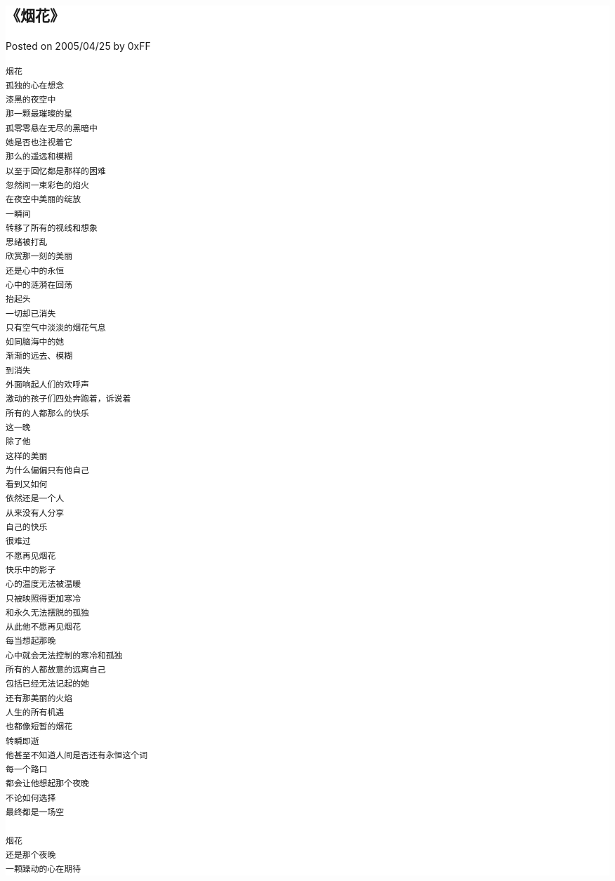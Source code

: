 

## 《烟花》

Posted on 2005/04/25 by 0xFF

```
烟花
孤独的心在想念
漆黑的夜空中
那一颗最璀璨的星
孤零零悬在无尽的黑暗中
她是否也注视着它
那么的遥远和模糊
以至于回忆都是那样的困难
忽然间一束彩色的焰火
在夜空中美丽的绽放
一瞬间
转移了所有的视线和想象
思绪被打乱
欣赏那一刻的美丽
还是心中的永恒
心中的涟漪在回荡
抬起头
一切却已消失
只有空气中淡淡的烟花气息
如同脑海中的她
渐渐的远去、模糊
到消失
外面响起人们的欢呼声
激动的孩子们四处奔跑着，诉说着
所有的人都那么的快乐
这一晚
除了他
这样的美丽
为什么偏偏只有他自己
看到又如何
依然还是一个人
从来没有人分享
自己的快乐
很难过
不愿再见烟花
快乐中的影子
心的温度无法被温暖
只被映照得更加寒冷
和永久无法摆脱的孤独
从此他不愿再见烟花
每当想起那晚
心中就会无法控制的寒冷和孤独
所有的人都故意的远离自己
包括已经无法记起的她
还有那美丽的火焰
人生的所有机遇
也都像短暂的烟花
转瞬即逝
他甚至不知道人间是否还有永恒这个词
每一个路口
都会让他想起那个夜晚
不论如何选择
最终都是一场空

烟花
还是那个夜晚
一颗躁动的心在期待
```
